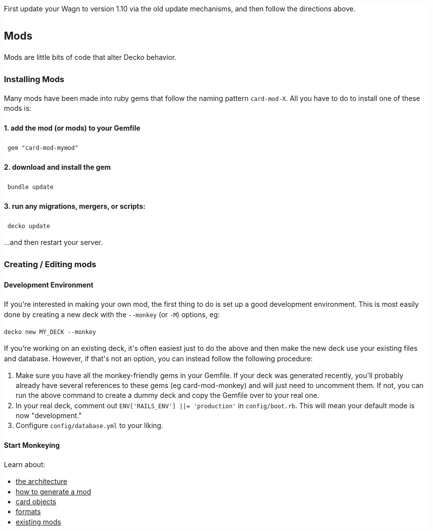 First update your Wagn to version 1.10 via the old update mechanisms, and then
follow the directions above.

## Mods
Mods are little bits of code that alter Decko behavior.

### Installing Mods
Many mods have been made into ruby gems that follow the naming pattern `card-mod-X`. 
All you have to do to install one of these mods is:

#### 1. add the mod (or mods) to your Gemfile

     gem "card-mod-mymod"

#### 2. download and install the gem

     bundle update

#### 3. run any migrations, mergers, or scripts:

     decko update

...and then restart your server.

### Creating / Editing mods

#### Development Environment

If you're interested in making your own mod, the first thing to do is set up a good
development environment. This is most easily done by creating a new deck with the 
`--monkey` (or `-M`) options, eg:

    decko new MY_DECK --monkey
    
If you're working on an existing deck, it's often easiest just to do the above and then 
make the new deck use your existing files and database. However, if that's not an option, 
you can instead follow the following procedure:

  1. Make sure you have all the monkey-friendly gems in your Gemfile. If your deck was
     generated recently, you'll probably already have several references to these gems
     (eg card-mod-monkey) and will just need to uncomment them. If not, you can run the
     above command to create a dummy deck and copy the Gemfile over to your real one.
  2. In your real deck, comment out `ENV['RAILS_ENV'] ||= 'production'` in 
     `config/boot.rb`. This will mean your default mode is now "development."
  3. Configure `config/database.yml` to your liking.
     

#### Start Monkeying

Learn about:
 
 - [the architecture][20]
 - [how to generate a mod][19]
 - [card objects][21]
 - [formats][22]
 - [existing mods][23]


[1]: https://decko.semaphoreci.com/badges/decko/branches/master.svg "Semaphore Build"
[2]: https://decko.semaphoreci.com/projects/decko
[3]: https://badge.fury.io/rb/decko.svg "Gem Version"
[4]: https://badge.fury.io/rb/decko
[5]: https://codeclimate.com/repos/56548cb6fafb98574e013c39/badges/be88db3f72d0fd06ace3/gpa.svg
[6]: https://codeclimate.com/repos/56548cb6fafb98574e013c39/feed
[7]: http://www.ruby-lang.org/en/
[8]: http://gembundler.com/
[9]: http://www.imagemagick.org/
[10]: http://www.mysql.com/
[11]: http://www.postgresql.org/
[12]: https://nodejs.org/
[13]: https://github.com/sstephenson/execjs
[14]: https://decko.org
[15]: https://decko.org/Features
[16]: https://decko.org/Syntax_Reference
[17]: https://decko.org/troubleshooting
[18]: https://app.swaggerhub.com/apis-docs/Decko/decko-api/0.8.0
[19]: https://github.com/decko-commons/decko/blob/master/card/lib/card/mod.rb
[20]: https://github.com/decko-commons/decko/blob/master/card/README.md
[21]: https://github.com/decko-commons/decko/blob/master/card/lib/card.rb
[22]: https://github.com/decko-commons/decko/blob/master/card/lib/card/set/format.rb
[23]: https://github.com/decko-commons/card-mods/
[24]: https://github.com/decko-commons/decko/blob/master/CONTRIBUTING.md
